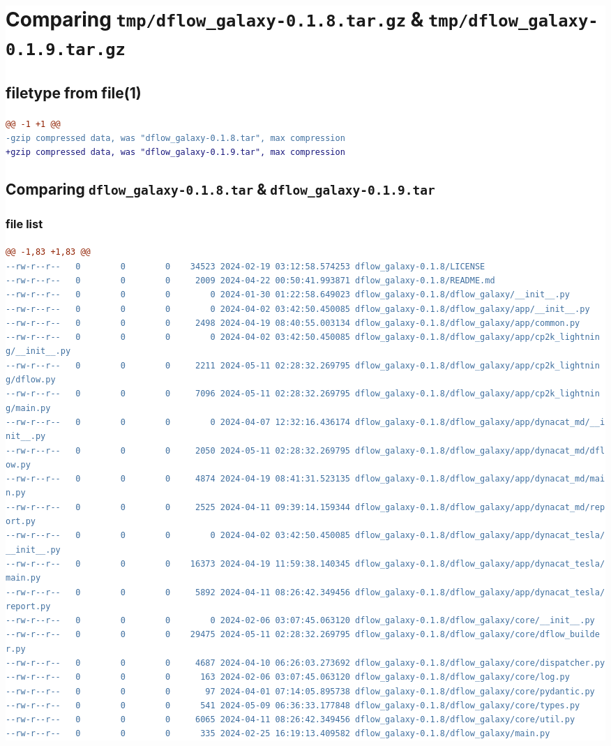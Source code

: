 # Comparing `tmp/dflow_galaxy-0.1.8.tar.gz` & `tmp/dflow_galaxy-0.1.9.tar.gz`

## filetype from file(1)

```diff
@@ -1 +1 @@
-gzip compressed data, was "dflow_galaxy-0.1.8.tar", max compression
+gzip compressed data, was "dflow_galaxy-0.1.9.tar", max compression
```

## Comparing `dflow_galaxy-0.1.8.tar` & `dflow_galaxy-0.1.9.tar`

### file list

```diff
@@ -1,83 +1,83 @@
--rw-r--r--   0        0        0    34523 2024-02-19 03:12:58.574253 dflow_galaxy-0.1.8/LICENSE
--rw-r--r--   0        0        0     2009 2024-04-22 00:50:41.993871 dflow_galaxy-0.1.8/README.md
--rw-r--r--   0        0        0        0 2024-01-30 01:22:58.649023 dflow_galaxy-0.1.8/dflow_galaxy/__init__.py
--rw-r--r--   0        0        0        0 2024-04-02 03:42:50.450085 dflow_galaxy-0.1.8/dflow_galaxy/app/__init__.py
--rw-r--r--   0        0        0     2498 2024-04-19 08:40:55.003134 dflow_galaxy-0.1.8/dflow_galaxy/app/common.py
--rw-r--r--   0        0        0        0 2024-04-02 03:42:50.450085 dflow_galaxy-0.1.8/dflow_galaxy/app/cp2k_lightning/__init__.py
--rw-r--r--   0        0        0     2211 2024-05-11 02:28:32.269795 dflow_galaxy-0.1.8/dflow_galaxy/app/cp2k_lightning/dflow.py
--rw-r--r--   0        0        0     7096 2024-05-11 02:28:32.269795 dflow_galaxy-0.1.8/dflow_galaxy/app/cp2k_lightning/main.py
--rw-r--r--   0        0        0        0 2024-04-07 12:32:16.436174 dflow_galaxy-0.1.8/dflow_galaxy/app/dynacat_md/__init__.py
--rw-r--r--   0        0        0     2050 2024-05-11 02:28:32.269795 dflow_galaxy-0.1.8/dflow_galaxy/app/dynacat_md/dflow.py
--rw-r--r--   0        0        0     4874 2024-04-19 08:41:31.523135 dflow_galaxy-0.1.8/dflow_galaxy/app/dynacat_md/main.py
--rw-r--r--   0        0        0     2525 2024-04-11 09:39:14.159344 dflow_galaxy-0.1.8/dflow_galaxy/app/dynacat_md/report.py
--rw-r--r--   0        0        0        0 2024-04-02 03:42:50.450085 dflow_galaxy-0.1.8/dflow_galaxy/app/dynacat_tesla/__init__.py
--rw-r--r--   0        0        0    16373 2024-04-19 11:59:38.140345 dflow_galaxy-0.1.8/dflow_galaxy/app/dynacat_tesla/main.py
--rw-r--r--   0        0        0     5892 2024-04-11 08:26:42.349456 dflow_galaxy-0.1.8/dflow_galaxy/app/dynacat_tesla/report.py
--rw-r--r--   0        0        0        0 2024-02-06 03:07:45.063120 dflow_galaxy-0.1.8/dflow_galaxy/core/__init__.py
--rw-r--r--   0        0        0    29475 2024-05-11 02:28:32.269795 dflow_galaxy-0.1.8/dflow_galaxy/core/dflow_builder.py
--rw-r--r--   0        0        0     4687 2024-04-10 06:26:03.273692 dflow_galaxy-0.1.8/dflow_galaxy/core/dispatcher.py
--rw-r--r--   0        0        0      163 2024-02-06 03:07:45.063120 dflow_galaxy-0.1.8/dflow_galaxy/core/log.py
--rw-r--r--   0        0        0       97 2024-04-01 07:14:05.895738 dflow_galaxy-0.1.8/dflow_galaxy/core/pydantic.py
--rw-r--r--   0        0        0      541 2024-05-09 06:36:33.177848 dflow_galaxy-0.1.8/dflow_galaxy/core/types.py
--rw-r--r--   0        0        0     6065 2024-04-11 08:26:42.349456 dflow_galaxy-0.1.8/dflow_galaxy/core/util.py
--rw-r--r--   0        0        0      335 2024-02-25 16:19:13.409582 dflow_galaxy-0.1.8/dflow_galaxy/main.py
```